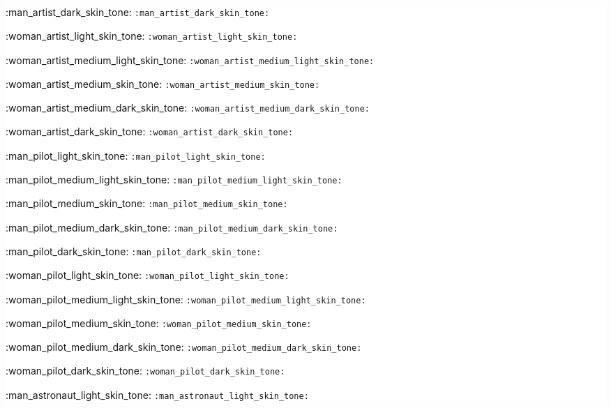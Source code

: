 
:man_artist_dark_skin_tone: 
`:man_artist_dark_skin_tone:` 


:woman_artist_light_skin_tone: 
`:woman_artist_light_skin_tone:` 


:woman_artist_medium_light_skin_tone: 
`:woman_artist_medium_light_skin_tone:` 


:woman_artist_medium_skin_tone: 
`:woman_artist_medium_skin_tone:` 


:woman_artist_medium_dark_skin_tone: 
`:woman_artist_medium_dark_skin_tone:` 


:woman_artist_dark_skin_tone: 
`:woman_artist_dark_skin_tone:` 


:man_pilot_light_skin_tone: 
`:man_pilot_light_skin_tone:` 


:man_pilot_medium_light_skin_tone: 
`:man_pilot_medium_light_skin_tone:` 


:man_pilot_medium_skin_tone: 
`:man_pilot_medium_skin_tone:` 


:man_pilot_medium_dark_skin_tone: 
`:man_pilot_medium_dark_skin_tone:` 


:man_pilot_dark_skin_tone: 
`:man_pilot_dark_skin_tone:` 


:woman_pilot_light_skin_tone: 
`:woman_pilot_light_skin_tone:` 


:woman_pilot_medium_light_skin_tone: 
`:woman_pilot_medium_light_skin_tone:` 


:woman_pilot_medium_skin_tone: 
`:woman_pilot_medium_skin_tone:` 


:woman_pilot_medium_dark_skin_tone: 
`:woman_pilot_medium_dark_skin_tone:` 


:woman_pilot_dark_skin_tone: 
`:woman_pilot_dark_skin_tone:` 


:man_astronaut_light_skin_tone: 
`:man_astronaut_light_skin_tone:` 
